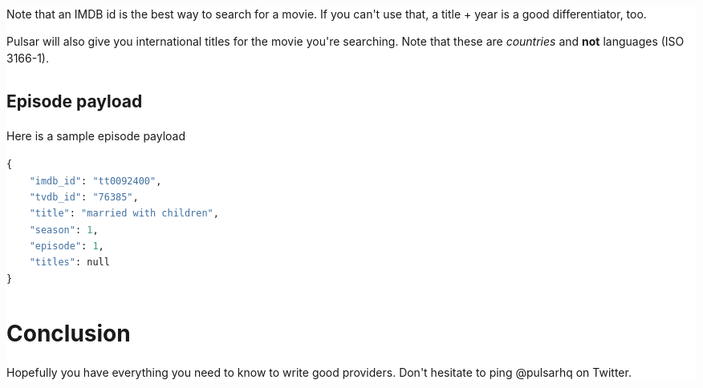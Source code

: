 Note that an IMDB id is the best way to search for a movie. If you can't use that, a title + year is a good differentiator, too.

Pulsar will also give you international titles for the movie you're searching. Note that these are *countries* and **not** languages (ISO 3166-1).


Episode payload
---------------

Here is a sample episode payload

```python
{
    "imdb_id": "tt0092400",
    "tvdb_id": "76385",
    "title": "married with children",
    "season": 1,
    "episode": 1,
    "titles": null
}
```

Conclusion
==========

Hopefully you have everything you need to know to write good providers. Don't hesitate to ping @pulsarhq on Twitter.
